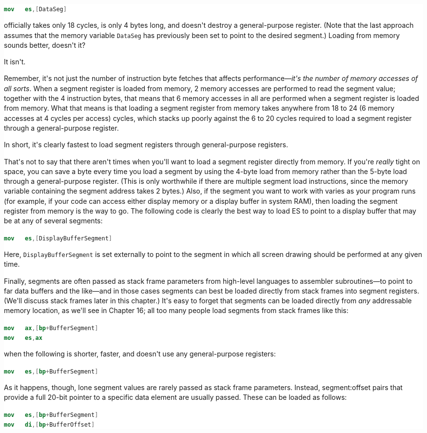 ```nasm
mov   es,[DataSeg]
```

officially takes only 18 cycles, is only 4 bytes long, and doesn't destroy a general-purpose register. (Note that the last approach assumes that the memory variable `DataSeg` has previously been set to point to the desired segment.) Loading from memory sounds better, doesn't it?

It isn't.

Remember, it's not just the number of instruction byte fetches that affects performance—*it's the number of memory accesses of all sorts*. When a segment register is loaded from memory, 2 memory accesses are performed to read the segment value; together with the 4 instruction bytes, that means that 6 memory accesses in all are performed when a segment register is loaded from memory. What that means is that loading a segment register from memory takes anywhere from 18 to 24 (6 memory accesses at 4 cycles per access) cycles, which stacks up poorly against the 6 to 20 cycles required to load a segment register through a general-purpose register.

In short, it's clearly fastest to load segment registers through general-purpose registers.

That's not to say that there aren't times when you'll want to load a segment register directly from memory. If you're *really* tight on space, you can save a byte every time you load a segment by using the 4-byte load from memory rather than the 5-byte load through a general-purpose register. (This is only worthwhile if there are multiple segment load instructions, since the memory variable containing the segment address takes 2 bytes.) Also, if the segment you want to work with varies as your program runs (for example, if your code can access either display memory or a display buffer in system RAM), then loading the segment register from memory is the way to go. The following code is clearly the best way to load ES to point to a display buffer that may be at any of several segments:

```nasm
mov   es,[DisplayBufferSegment]
```

Here, `DisplayBufferSegment` is set externally to point to the segment in which all screen drawing should be performed at any given time.

Finally, segments are often passed as stack frame parameters from high-level languages to assembler subroutines—to point to far data buffers and the like—and in those cases segments can best be loaded directly from stack frames into segment registers. (We'll discuss stack frames later in this chapter.) It's easy to forget that segments can be loaded directly from *any* addressable memory location, as we'll see in Chapter 16; all too many people load segments from stack frames like this:

```nasm
mov   ax,[bp+BufferSegment]
mov   es,ax
```

when the following is shorter, faster, and doesn't use any general-purpose registers:

```nasm
mov   es,[bp+BufferSegment]
```

As it happens, though, lone segment values are rarely passed as stack frame parameters. Instead, segment:offset pairs that provide a full 20-bit pointer to a specific data element are usually passed. These can be loaded as follows:

```nasm
mov   es,[bp+BufferSegment]
mov   di,[bp+BufferOffset]
```
